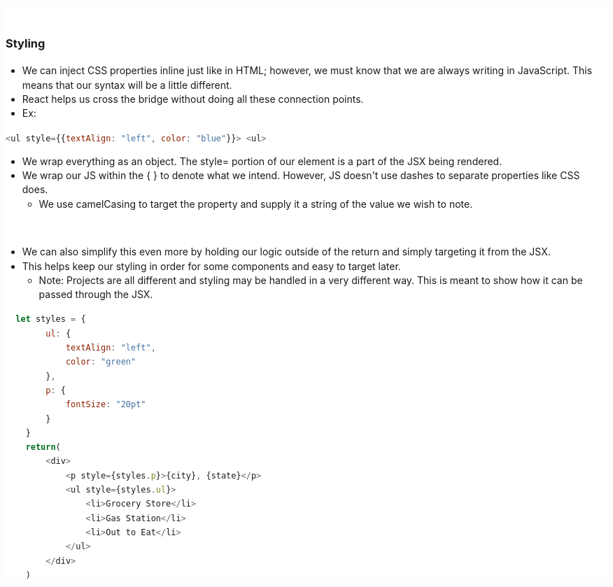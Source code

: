 <br>

### Styling 
- We can inject CSS properties inline just like in HTML; however, we must know that we are always writing in JavaScript. This means that our syntax will be a little different.
- React helps us cross the bridge without doing all these connection points.
- Ex:

``` js
<ul style={{textAlign: "left", color: "blue"}}> <ul>
```
- We wrap everything as an object. The style= portion of our element is a part of the JSX being rendered. 
- We wrap our JS within the { } to denote what we intend. However, JS doesn't use dashes to separate properties like CSS does.
    - We use camelCasing to target the property and supply it a string of the value we wish to note.

<br>

- We can also simplify this even more by holding our logic outside of the return and simply targeting it from the JSX.
- This helps keep our styling in order for some components and easy to target later.
    - Note: Projects are all different and styling may be handled in a very different way. This is meant to show how it can be passed through the JSX.

``` js
  let styles = {
        ul: {
            textAlign: "left",
            color: "green"
        },
        p: {
            fontSize: "20pt"
        }
    }
    return(
        <div>
            <p style={styles.p}>{city}, {state}</p>
            <ul style={styles.ul}>
                <li>Grocery Store</li>
                <li>Gas Station</li>
                <li>Out to Eat</li>
            </ul>
        </div>
    )
```